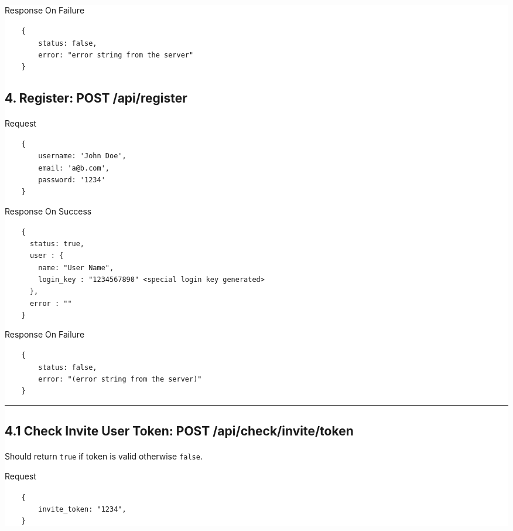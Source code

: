 Response On Failure

```
	{
		status: false,
		error: "error string from the server"
	}	
```

## 4. Register: POST /api/register

Request

```
	{
		username: 'John Doe',
		email: 'a@b.com',
		password: '1234'
	}	
```

Response On Success

```
	{
	  status: true,
	  user : {
	  	name: "User Name",
	  	login_key : "1234567890" <special login key generated>
	  },
	  error : ""
	}	
```

Response On Failure

```
	{
		status: false,
		error: "(error string from the server)"
	}	
```
<hr>

## 4.1 Check Invite User Token: POST /api/check/invite/token

Should return `true` if token is valid otherwise `false`.

Request

```
	{
		invite_token: "1234",
	}	
```
